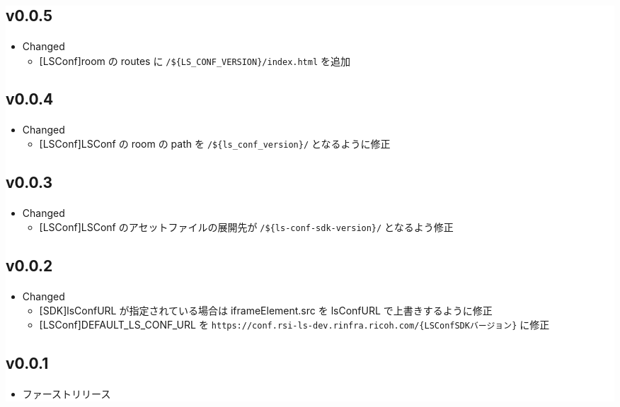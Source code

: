 ## v0.0.5
- Changed
  - [LSConf]room の routes に `/${LS_CONF_VERSION}/index.html` を追加

## v0.0.4
- Changed
  - [LSConf]LSConf の room の path を `/${ls_conf_version}/` となるように修正

## v0.0.3
- Changed
  - [LSConf]LSConf のアセットファイルの展開先が `/${ls-conf-sdk-version}/` となるよう修正

## v0.0.2
- Changed
  - [SDK]lsConfURL が指定されている場合は iframeElement.src を lsConfURL で上書きするように修正
  - [LSConf]DEFAULT_LS_CONF_URL を `https://conf.rsi-ls-dev.rinfra.ricoh.com/{LSConfSDKバージョン}` に修正

## v0.0.1
- ファーストリリース
